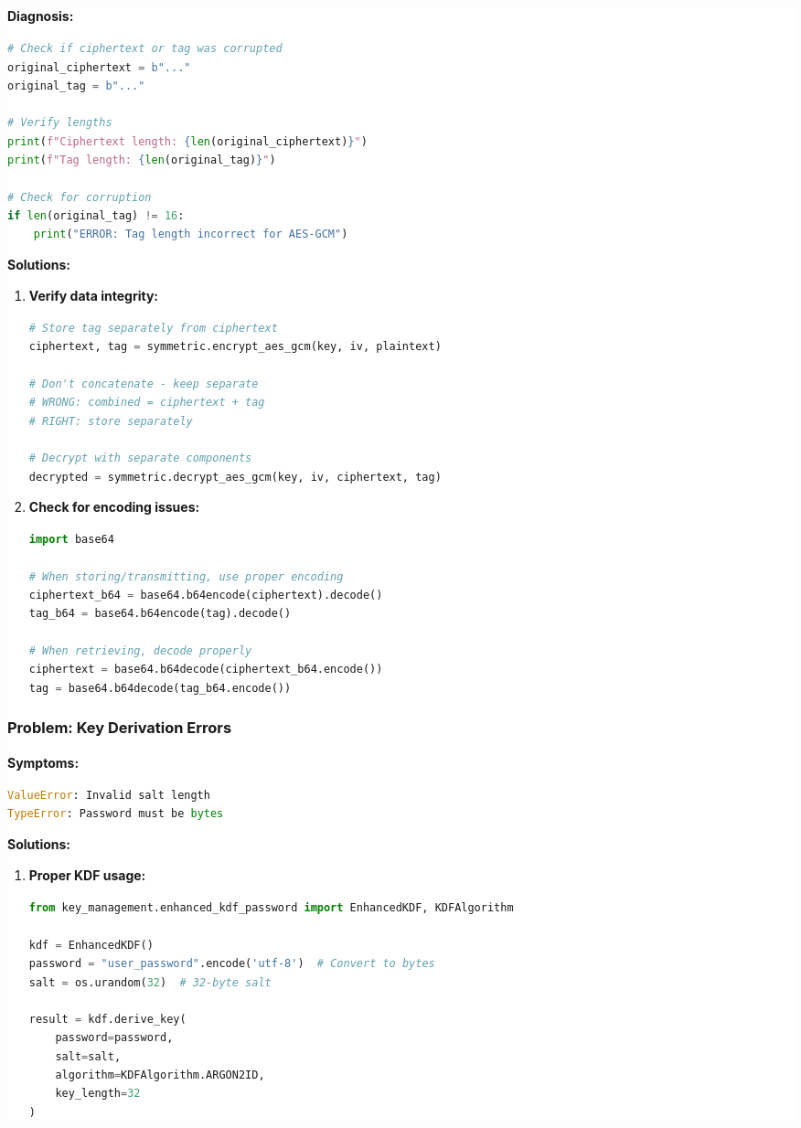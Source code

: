 **Diagnosis:**
```python
# Check if ciphertext or tag was corrupted
original_ciphertext = b"..."
original_tag = b"..."

# Verify lengths
print(f"Ciphertext length: {len(original_ciphertext)}")
print(f"Tag length: {len(original_tag)}")

# Check for corruption
if len(original_tag) != 16:
    print("ERROR: Tag length incorrect for AES-GCM")
```

**Solutions:**

1. **Verify data integrity:**
   ```python
   # Store tag separately from ciphertext
   ciphertext, tag = symmetric.encrypt_aes_gcm(key, iv, plaintext)
   
   # Don't concatenate - keep separate
   # WRONG: combined = ciphertext + tag
   # RIGHT: store separately
   
   # Decrypt with separate components
   decrypted = symmetric.decrypt_aes_gcm(key, iv, ciphertext, tag)
   ```

2. **Check for encoding issues:**
   ```python
   import base64
   
   # When storing/transmitting, use proper encoding
   ciphertext_b64 = base64.b64encode(ciphertext).decode()
   tag_b64 = base64.b64encode(tag).decode()
   
   # When retrieving, decode properly
   ciphertext = base64.b64decode(ciphertext_b64.encode())
   tag = base64.b64decode(tag_b64.encode())
   ```

### Problem: Key Derivation Errors

**Symptoms:**
```python
ValueError: Invalid salt length
TypeError: Password must be bytes
```

**Solutions:**

1. **Proper KDF usage:**
   ```python
   from key_management.enhanced_kdf_password import EnhancedKDF, KDFAlgorithm
   
   kdf = EnhancedKDF()
   password = "user_password".encode('utf-8')  # Convert to bytes
   salt = os.urandom(32)  # 32-byte salt
   
   result = kdf.derive_key(
       password=password,
       salt=salt,
       algorithm=KDFAlgorithm.ARGON2ID,
       key_length=32
   )
   ```